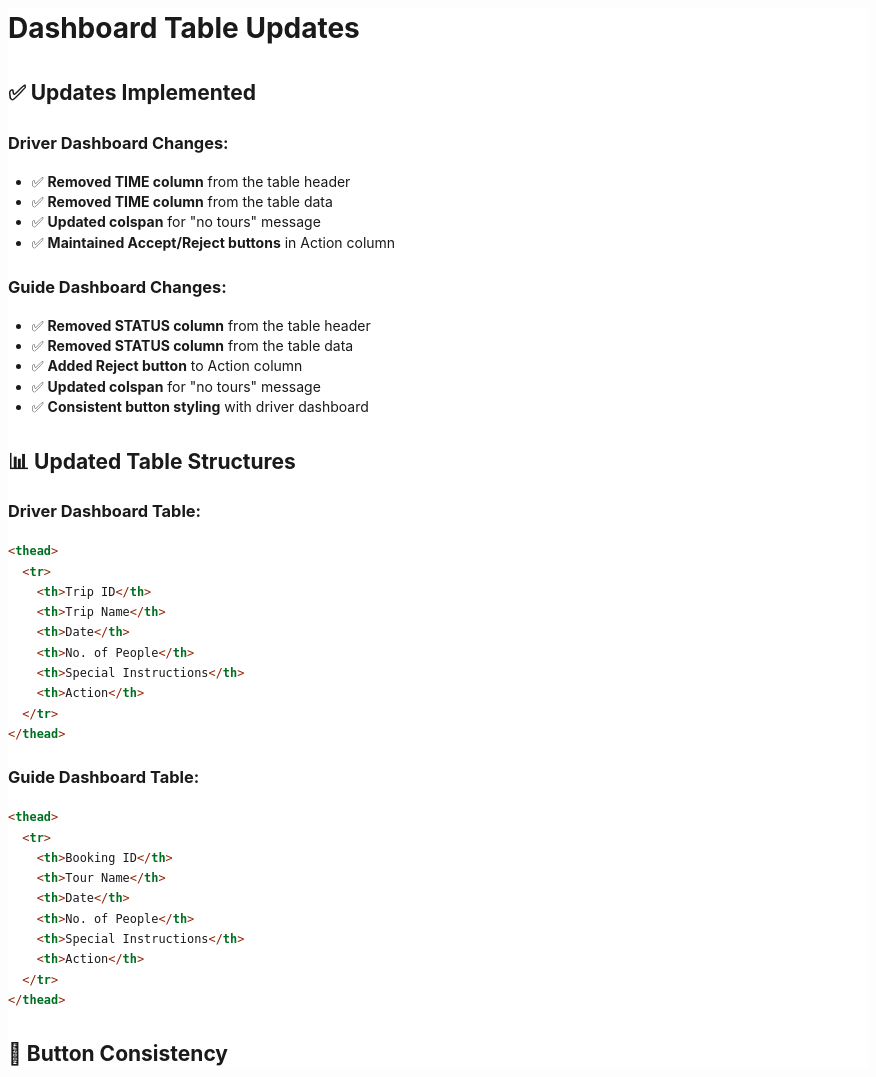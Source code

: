 # Dashboard Table Updates

## ✅ **Updates Implemented**

### **Driver Dashboard Changes:**
- ✅ **Removed TIME column** from the table header
- ✅ **Removed TIME column** from the table data
- ✅ **Updated colspan** for "no tours" message
- ✅ **Maintained Accept/Reject buttons** in Action column

### **Guide Dashboard Changes:**
- ✅ **Removed STATUS column** from the table header
- ✅ **Removed STATUS column** from the table data
- ✅ **Added Reject button** to Action column
- ✅ **Updated colspan** for "no tours" message
- ✅ **Consistent button styling** with driver dashboard

## 📊 **Updated Table Structures**

### **Driver Dashboard Table:**
```html
<thead>
  <tr>
    <th>Trip ID</th>
    <th>Trip Name</th>
    <th>Date</th>
    <th>No. of People</th>
    <th>Special Instructions</th>
    <th>Action</th>
  </tr>
</thead>
```

### **Guide Dashboard Table:**
```html
<thead>
  <tr>
    <th>Booking ID</th>
    <th>Tour Name</th>
    <th>Date</th>
    <th>No. of People</th>
    <th>Special Instructions</th>
    <th>Action</th>
  </tr>
</thead>
```

## 🎯 **Button Consistency**
